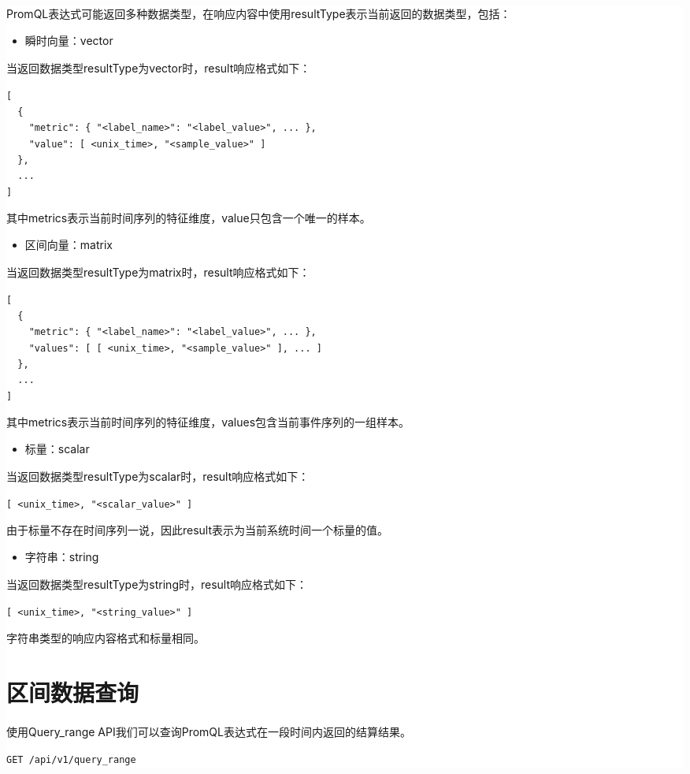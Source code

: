 PromQL表达式可能返回多种数据类型，在响应内容中使用resultType表示当前返回的数据类型，包括：

- 瞬时向量：vector

当返回数据类型resultType为vector时，result响应格式如下：

```
[
  {
    "metric": { "<label_name>": "<label_value>", ... },
    "value": [ <unix_time>, "<sample_value>" ]
  },
  ...
]
```

其中metrics表示当前时间序列的特征维度，value只包含一个唯一的样本。

- 区间向量：matrix

当返回数据类型resultType为matrix时，result响应格式如下：

```
[
  {
    "metric": { "<label_name>": "<label_value>", ... },
    "values": [ [ <unix_time>, "<sample_value>" ], ... ]
  },
  ...
]
```

其中metrics表示当前时间序列的特征维度，values包含当前事件序列的一组样本。

- 标量：scalar

当返回数据类型resultType为scalar时，result响应格式如下：

```
[ <unix_time>, "<scalar_value>" ]
```

由于标量不存在时间序列一说，因此result表示为当前系统时间一个标量的值。

- 字符串：string

当返回数据类型resultType为string时，result响应格式如下：

```
[ <unix_time>, "<string_value>" ]
```

字符串类型的响应内容格式和标量相同。

# 区间数据查询

使用Query_range API我们可以查询PromQL表达式在一段时间内返回的结算结果。

```
GET /api/v1/query_range
```
